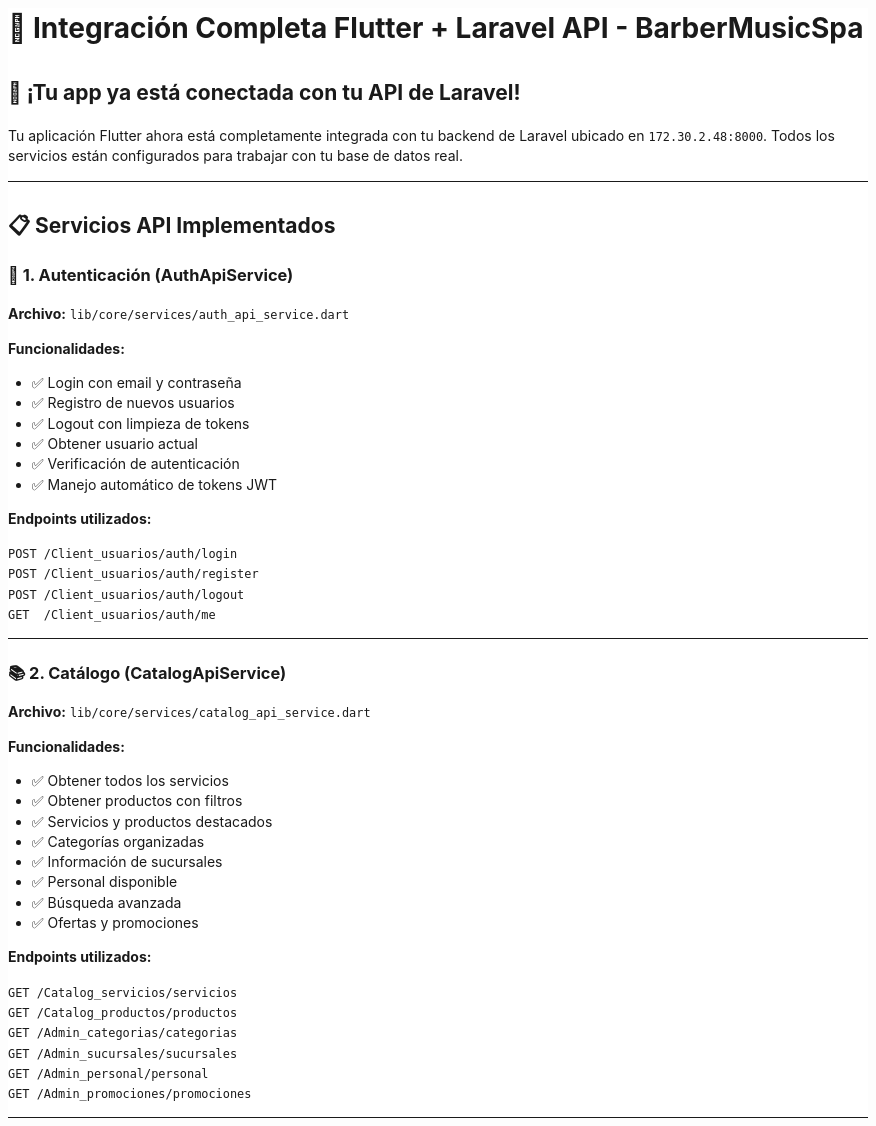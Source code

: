 # 🚀 Integración Completa Flutter + Laravel API - BarberMusicSpa

## 🎯 **¡Tu app ya está conectada con tu API de Laravel!**

Tu aplicación Flutter ahora está completamente integrada con tu backend de Laravel ubicado en `172.30.2.48:8000`. Todos los servicios están configurados para trabajar con tu base de datos real.

---

## 📋 **Servicios API Implementados**

### 🔐 **1. Autenticación (AuthApiService)**
**Archivo:** `lib/core/services/auth_api_service.dart`

**Funcionalidades:**
- ✅ Login con email y contraseña
- ✅ Registro de nuevos usuarios
- ✅ Logout con limpieza de tokens
- ✅ Obtener usuario actual
- ✅ Verificación de autenticación
- ✅ Manejo automático de tokens JWT

**Endpoints utilizados:**
```
POST /Client_usuarios/auth/login
POST /Client_usuarios/auth/register  
POST /Client_usuarios/auth/logout
GET  /Client_usuarios/auth/me
```

---

### 📚 **2. Catálogo (CatalogApiService)**
**Archivo:** `lib/core/services/catalog_api_service.dart`

**Funcionalidades:**
- ✅ Obtener todos los servicios
- ✅ Obtener productos con filtros
- ✅ Servicios y productos destacados
- ✅ Categorías organizadas
- ✅ Información de sucursales
- ✅ Personal disponible
- ✅ Búsqueda avanzada
- ✅ Ofertas y promociones

**Endpoints utilizados:**
```
GET /Catalog_servicios/servicios
GET /Catalog_productos/productos
GET /Admin_categorias/categorias  
GET /Admin_sucursales/sucursales
GET /Admin_personal/personal
GET /Admin_promociones/promociones
```

---